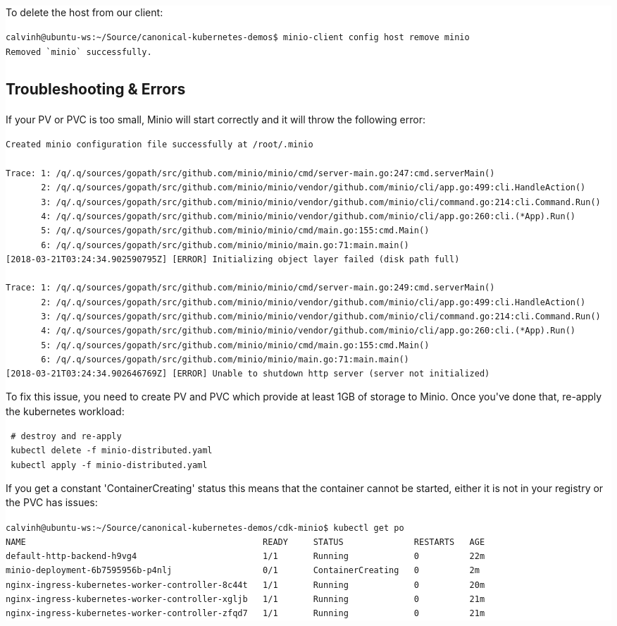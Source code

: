 To delete the host from our client:

```
calvinh@ubuntu-ws:~/Source/canonical-kubernetes-demos$ minio-client config host remove minio
Removed `minio` successfully.
```

## Troubleshooting & Errors

If your PV or PVC is too small, Minio will start correctly and it will throw the following error:

```
Created minio configuration file successfully at /root/.minio

Trace: 1: /q/.q/sources/gopath/src/github.com/minio/minio/cmd/server-main.go:247:cmd.serverMain()
       2: /q/.q/sources/gopath/src/github.com/minio/minio/vendor/github.com/minio/cli/app.go:499:cli.HandleAction()
       3: /q/.q/sources/gopath/src/github.com/minio/minio/vendor/github.com/minio/cli/command.go:214:cli.Command.Run()
       4: /q/.q/sources/gopath/src/github.com/minio/minio/vendor/github.com/minio/cli/app.go:260:cli.(*App).Run()
       5: /q/.q/sources/gopath/src/github.com/minio/minio/cmd/main.go:155:cmd.Main()
       6: /q/.q/sources/gopath/src/github.com/minio/minio/main.go:71:main.main()
[2018-03-21T03:24:34.902590795Z] [ERROR] Initializing object layer failed (disk path full)

Trace: 1: /q/.q/sources/gopath/src/github.com/minio/minio/cmd/server-main.go:249:cmd.serverMain()
       2: /q/.q/sources/gopath/src/github.com/minio/minio/vendor/github.com/minio/cli/app.go:499:cli.HandleAction()
       3: /q/.q/sources/gopath/src/github.com/minio/minio/vendor/github.com/minio/cli/command.go:214:cli.Command.Run()
       4: /q/.q/sources/gopath/src/github.com/minio/minio/vendor/github.com/minio/cli/app.go:260:cli.(*App).Run()
       5: /q/.q/sources/gopath/src/github.com/minio/minio/cmd/main.go:155:cmd.Main()
       6: /q/.q/sources/gopath/src/github.com/minio/minio/main.go:71:main.main()
[2018-03-21T03:24:34.902646769Z] [ERROR] Unable to shutdown http server (server not initialized)
```

To fix this issue, you need to create PV and PVC which provide at least 1GB of storage to Minio. Once you've done that, re-apply the kubernetes workload:

```
 # destroy and re-apply
 kubectl delete -f minio-distributed.yaml
 kubectl apply -f minio-distributed.yaml
```

If you get a constant 'ContainerCreating' status this means that the container cannot be started, either it is not in your registry or the PVC has issues:

```
calvinh@ubuntu-ws:~/Source/canonical-kubernetes-demos/cdk-minio$ kubectl get po
NAME                                               READY     STATUS              RESTARTS   AGE
default-http-backend-h9vg4                         1/1       Running             0          22m
minio-deployment-6b7595956b-p4nlj                  0/1       ContainerCreating   0          2m
nginx-ingress-kubernetes-worker-controller-8c44t   1/1       Running             0          20m
nginx-ingress-kubernetes-worker-controller-xgljb   1/1       Running             0          21m
nginx-ingress-kubernetes-worker-controller-zfqd7   1/1       Running             0          21m
```

